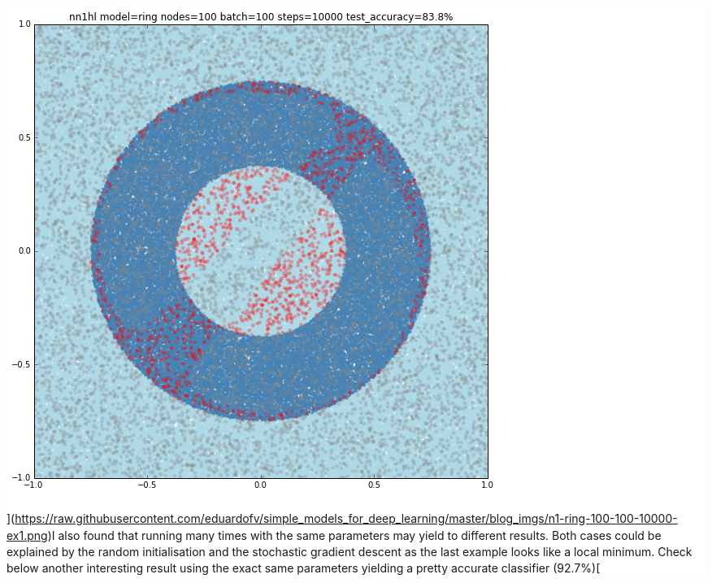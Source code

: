 ![](https://raw.githubusercontent.com/eduardofv/simple_models_for_deep_learning/master/blog_imgs/n1-ring-100-100-10000-ex1.png)

](https://raw.githubusercontent.com/eduardofv/simple_models_for_deep_learning/master/blog_imgs/n1-ring-100-100-10000-ex1.png)I also found that running many times with the same parameters may yield to different results. Both cases could be explained by the random initialisation and the stochastic gradient descent as the last example looks like a local minimum. Check below another interesting result using the exact same parameters yielding a pretty accurate classifier (92.7%)[
